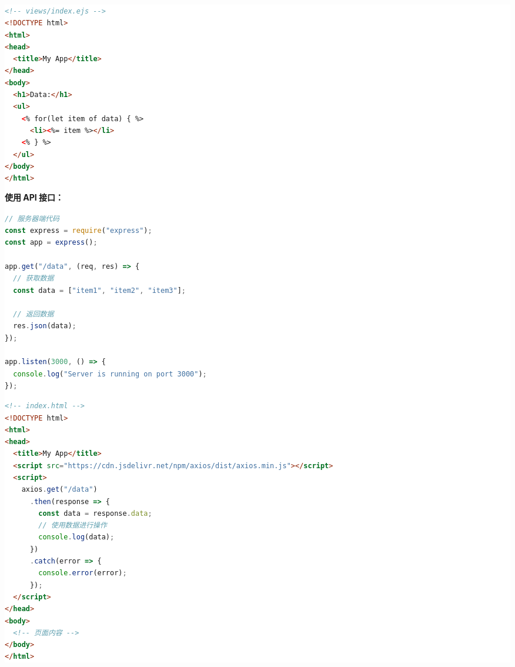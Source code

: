 ```html
<!-- views/index.ejs -->
<!DOCTYPE html>
<html>
<head>
  <title>My App</title>
</head>
<body>
  <h1>Data:</h1>
  <ul>
    <% for(let item of data) { %>
      <li><%= item %></li>
    <% } %>
  </ul>
</body>
</html>
```

**使用 API 接口：**

```javascript
// 服务器端代码
const express = require("express");
const app = express();

app.get("/data", (req, res) => {
  // 获取数据
  const data = ["item1", "item2", "item3"];

  // 返回数据
  res.json(data);
});

app.listen(3000, () => {
  console.log("Server is running on port 3000");
});
```

```html
<!-- index.html -->
<!DOCTYPE html>
<html>
<head>
  <title>My App</title>
  <script src="https://cdn.jsdelivr.net/npm/axios/dist/axios.min.js"></script>
  <script>
    axios.get("/data")
      .then(response => {
        const data = response.data;
        // 使用数据进行操作
        console.log(data);
      })
      .catch(error => {
        console.error(error);
      });
  </script>
</head>
<body>
  <!-- 页面内容 -->
</body>
</html>
```

